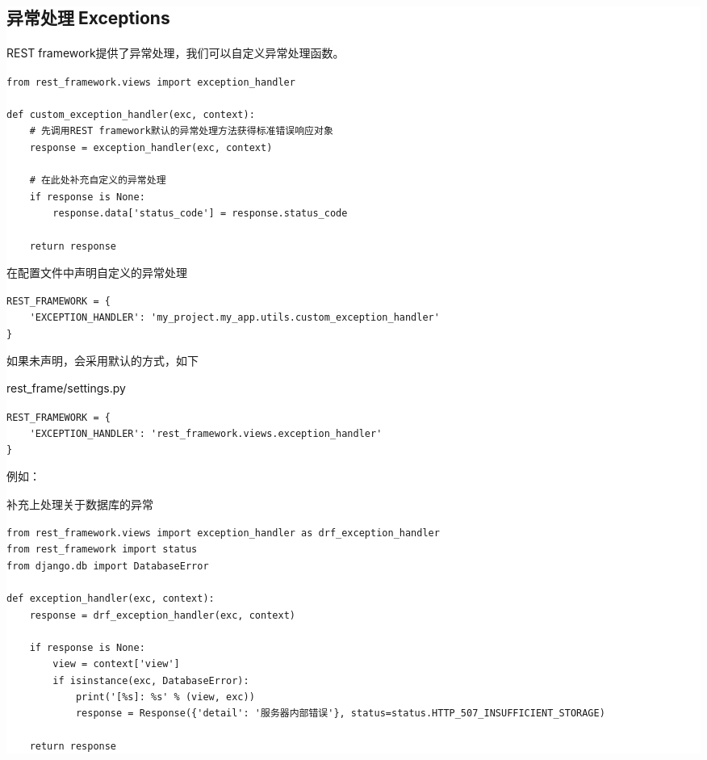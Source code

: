 

##  异常处理 Exceptions

REST framework提供了异常处理，我们可以自定义异常处理函数。

```
from rest_framework.views import exception_handler

def custom_exception_handler(exc, context):
    # 先调用REST framework默认的异常处理方法获得标准错误响应对象
    response = exception_handler(exc, context)

    # 在此处补充自定义的异常处理
    if response is None:
        response.data['status_code'] = response.status_code

    return response
```

在配置文件中声明自定义的异常处理

```
REST_FRAMEWORK = {
    'EXCEPTION_HANDLER': 'my_project.my_app.utils.custom_exception_handler'
}
```

如果未声明，会采用默认的方式，如下

rest_frame/settings.py

```
REST_FRAMEWORK = {
    'EXCEPTION_HANDLER': 'rest_framework.views.exception_handler'
}
```

例如：

补充上处理关于数据库的异常

```
from rest_framework.views import exception_handler as drf_exception_handler
from rest_framework import status
from django.db import DatabaseError

def exception_handler(exc, context):
    response = drf_exception_handler(exc, context)

    if response is None:
        view = context['view']
        if isinstance(exc, DatabaseError):
            print('[%s]: %s' % (view, exc))
            response = Response({'detail': '服务器内部错误'}, status=status.HTTP_507_INSUFFICIENT_STORAGE)

    return response
```
